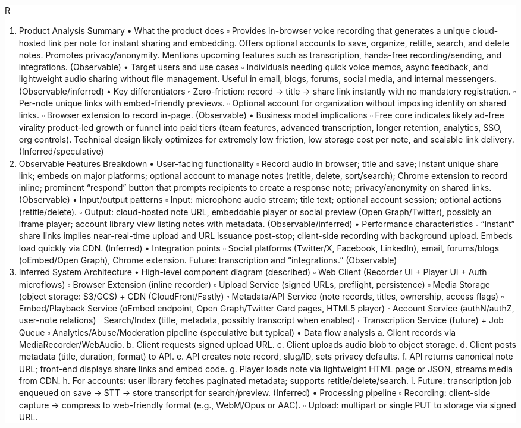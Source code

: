R
 1. Product Analysis Summary
 • What the product does
 ▫ Provides in-browser voice recording that generates a unique cloud-hosted link per note for instant sharing and embedding. Offers optional accounts to save, organize, retitle, search, and delete notes. Promotes privacy/anonymity. Mentions upcoming features such as transcription, hands-free recording/sending, and integrations. (Observable)
 • Target users and use cases
 ▫ Individuals needing quick voice memos, async feedback, and lightweight audio sharing without file management. Useful in email, blogs, forums, social media, and internal messengers. (Observable/inferred)
 • Key differentiators
 ▫ Zero-friction: record → title → share link instantly with no mandatory registration.
 ▫ Per-note unique links with embed-friendly previews.
 ▫ Optional account for organization without imposing identity on shared links.
 ▫ Browser extension to record in-page. (Observable)
 • Business model implications
 ▫ Free core indicates likely ad-free virality product-led growth or funnel into paid tiers (team features, advanced transcription, longer retention, analytics, SSO, org controls). Technical design likely optimizes for extremely low friction, low storage cost per note, and scalable link delivery. (Inferred/speculative)
 2. Observable Features Breakdown
 • User-facing functionality
 ▫ Record audio in browser; title and save; instant unique share link; embeds on major platforms; optional account to manage notes (retitle, delete, sort/search); Chrome extension to record inline; prominent “respond” button that prompts recipients to create a response note; privacy/anonymity on shared links. (Observable)
 • Input/output patterns
 ▫ Input: microphone audio stream; title text; optional account session; optional actions (retitle/delete).
 ▫ Output: cloud-hosted note URL, embeddable player or social preview (Open Graph/Twitter), possibly an iframe player; account library view listing notes with metadata. (Observable/inferred)
 • Performance characteristics
 ▫ “Instant” share links implies near-real-time upload and URL issuance post-stop; client-side recording with background upload. Embeds load quickly via CDN. (Inferred)
 • Integration points
 ▫ Social platforms (Twitter/X, Facebook, LinkedIn), email, forums/blogs (oEmbed/Open Graph), Chrome extension. Future: transcription and “integrations.” (Observable)
 3. Inferred System Architecture
 • High-level component diagram (described)
 ▫ Web Client (Recorder UI + Player UI + Auth microflows)
 ▫ Browser Extension (inline recorder)
 ▫ Upload Service (signed URLs, preflight, persistence)
 ▫ Media Storage (object storage: S3/GCS) + CDN (CloudFront/Fastly)
 ▫ Metadata/API Service (note records, titles, ownership, access flags)
 ▫ Embed/Playback Service (oEmbed endpoint, Open Graph/Twitter Card pages, HTML5 player)
 ▫ Account Service (authN/authZ, user-note relations)
 ▫ Search/Index (title, metadata, possibly transcript when enabled)
 ▫ Transcription Service (future) + Job Queue
 ▫ Analytics/Abuse/Moderation pipeline (speculative but typical)
 • Data flow analysis
 a. Client records via MediaRecorder/WebAudio.
 b. Client requests signed upload URL.
 c. Client uploads audio blob to object storage.
 d. Client posts metadata (title, duration, format) to API.
 e. API creates note record, slug/ID, sets privacy defaults.
 f. API returns canonical note URL; front-end displays share links and embed code.
 g. Player loads note via lightweight HTML page or JSON, streams media from CDN.
 h. For accounts: user library fetches paginated metadata; supports retitle/delete/search.
 i. Future: transcription job enqueued on save → STT → store transcript for search/preview. (Inferred)
 • Processing pipeline
 ▫ Recording: client-side capture → compress to web-friendly format (e.g., WebM/Opus or AAC).
 ▫ Upload: multipart or single PUT to storage via signed URL.